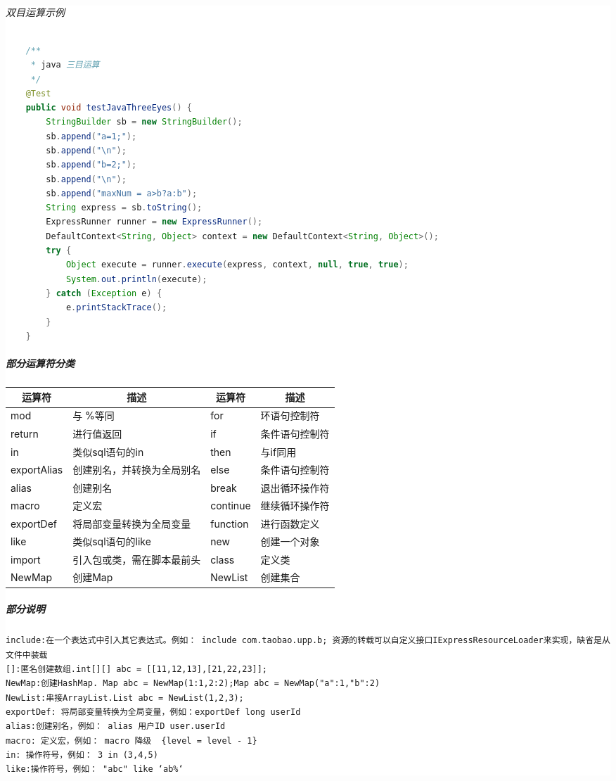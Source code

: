 ###### 双目运算示例

```java
    /**
     * java 三目运算
     */
    @Test
    public void testJavaThreeEyes() {
        StringBuilder sb = new StringBuilder();
        sb.append("a=1;");
        sb.append("\n");
        sb.append("b=2;");
        sb.append("\n");
        sb.append("maxNum = a>b?a:b");
        String express = sb.toString();
        ExpressRunner runner = new ExpressRunner();
        DefaultContext<String, Object> context = new DefaultContext<String, Object>();
        try {
            Object execute = runner.execute(express, context, null, true, true);
            System.out.println(execute);
        } catch (Exception e) {
            e.printStackTrace();
        }
    }
```

##### 部分运算符分类

| 运算符      | 描述                       | 运算符   | 描述           |
| ----------- | -------------------------- | -------- | -------------- |
| mod         | 与 %等同                   | for      | 环语句控制符   |
| return      | 进行值返回                 | if       | 条件语句控制符 |
| in          | 类似sql语句的in            | then     | 与if同用       |
| exportAlias | 创建别名，并转换为全局别名 | else     | 条件语句控制符 |
| alias       | 创建别名                   | break    | 退出循环操作符 |
| macro       | 定义宏                     | continue | 继续循环操作符 |
| exportDef   | 将局部变量转换为全局变量   | function | 进行函数定义   |
| like        | 类似sql语句的like          | new      | 创建一个对象   |
| import      | 引入包或类，需在脚本最前头 | class    | 定义类         |
| NewMap      | 创建Map                    | NewList  | 创建集合       |

##### 部分说明

```apl
include:在一个表达式中引入其它表达式。例如： include com.taobao.upp.b; 资源的转载可以自定义接口IExpressResourceLoader来实现，缺省是从文件中装载
[]:匿名创建数组.int[][] abc = [[11,12,13],[21,22,23]];
NewMap:创建HashMap. Map abc = NewMap(1:1,2:2);Map abc = NewMap("a":1,"b":2)
NewList:串接ArrayList.List abc = NewList(1,2,3);
exportDef: 将局部变量转换为全局变量，例如：exportDef long userId
alias:创建别名，例如： alias 用户ID user.userId
macro: 定义宏，例如： macro 降级  {level = level - 1}
in: 操作符号，例如： 3 in (3,4,5)
like:操作符号，例如： "abc" like ‘ab%‘
```
